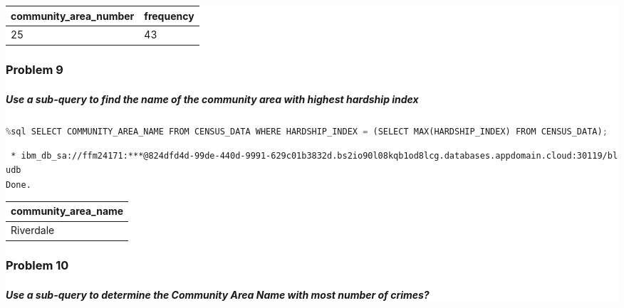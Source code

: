 



<table>
    <thead>
        <tr>
            <th>community_area_number</th>
            <th>frequency</th>
        </tr>
    </thead>
    <tbody>
        <tr>
            <td>25</td>
            <td>43</td>
        </tr>
    </tbody>
</table>



### Problem 9

##### Use a sub-query to find the name of the community area with highest hardship index



```python
%sql SELECT COMMUNITY_AREA_NAME FROM CENSUS_DATA WHERE HARDSHIP_INDEX = (SELECT MAX(HARDSHIP_INDEX) FROM CENSUS_DATA);
```

     * ibm_db_sa://ffm24171:***@824dfd4d-99de-440d-9991-629c01b3832d.bs2io90l08kqb1od8lcg.databases.appdomain.cloud:30119/bludb
    Done.





<table>
    <thead>
        <tr>
            <th>community_area_name</th>
        </tr>
    </thead>
    <tbody>
        <tr>
            <td>Riverdale</td>
        </tr>
    </tbody>
</table>



### Problem 10

##### Use a sub-query to determine the Community Area Name with most number of crimes?
